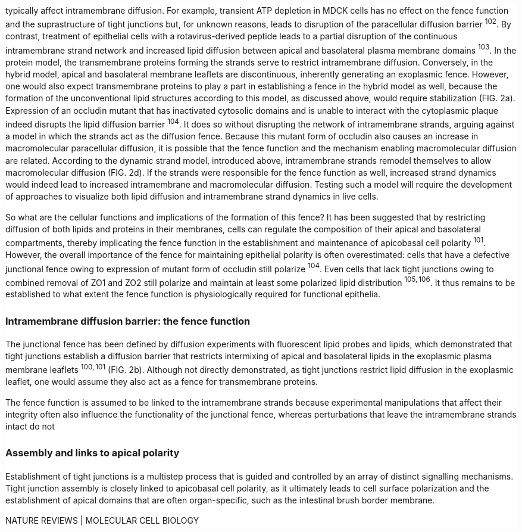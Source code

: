 typically affect intramembrane diffusion. For example, transient ATP depletion in MDCK cells has no effect on the fence function and the suprastructure of tight junctions but, for unknown reasons, leads to disruption of the paracellular diffusion barrier ${ }^{102}$. By contrast, treatment of epithelial cells with a rotavirus-derived peptide leads to a partial disruption of the continuous intramembrane strand network and increased lipid diffusion between apical and basolateral plasma membrane domains ${ }^{103}$. In the protein model, the transmembrane proteins forming the strands serve to restrict intramembrane diffusion. Conversely, in the hybrid model, apical and basolateral membrane leaflets are discontinuous, inherently generating an exoplasmic fence. However, one would also expect transmembrane proteins to play a part in establishing a fence in the hybrid model as well, because the formation of the unconventional lipid structures according to this model, as discussed above, would require stabilization (FIG. 2a). Expression of an occludin mutant that has inactivated cytosolic domains and is unable to interact with the cytoplasmic plaque indeed disrupts the lipid diffusion barrier ${ }^{104}$. It does so without disrupting the network of intramembrane strands, arguing against a model in which the strands act as the diffusion fence. Because this mutant form of occludin also causes an increase in macromolecular paracellular diffusion, it is possible that the fence function and the mechanism enabling macromolecular diffusion are related. According to the dynamic strand model, introduced above, intramembrane strands remodel themselves to allow macromolecular diffusion (FIG. 2d). If the strands were responsible for the fence function as well, increased strand dynamics would indeed lead to increased intramembrane and macromolecular diffusion. Testing such a model will require the development of approaches to visualize both lipid diffusion and intramembrane strand dynamics in live cells.

So what are the cellular functions and implications of the formation of this fence? It has been suggested that by restricting diffusion of both lipids and proteins in their membranes, cells can regulate the composition of their apical and basolateral compartments, thereby implicating the fence function in the establishment and maintenance of apicobasal cell polarity ${ }^{101}$. However, the overall importance of the fence for maintaining epithelial polarity is often overestimated: cells that have a defective junctional fence owing to expression of mutant form of occludin still polarize ${ }^{104}$. Even cells that lack tight junctions owing to combined removal of ZO1 and ZO2 still polarize and maintain at least some polarized lipid distribution ${ }^{105,106}$. It thus remains to be established to what extent the fence function is physiologically required for functional epithelia.

### Intramembrane diffusion barrier: the fence function

The junctional fence has been defined by diffusion experiments with fluorescent lipid probes and lipids, which demonstrated that tight junctions establish a diffusion barrier that restricts intermixing of apical and basolateral lipids in the exoplasmic plasma membrane leaflets ${ }^{100,101}$ (FIG. 2b). Although not directly demonstrated, as tight junctions restrict lipid diffusion in the exoplasmic leaflet, one would assume they also act as a fence for transmembrane proteins.

The fence function is assumed to be linked to the intramembrane strands because experimental manipulations that affect their integrity often also influence the functionality of the junctional fence, whereas perturbations that leave the intramembrane strands intact do not

### Assembly and links to apical polarity

Establishment of tight junctions is a multistep process that is guided and controlled by an array of distinct signalling mechanisms. Tight junction assembly is closely linked to apicobasal cell polarity, as it ultimately leads to cell surface polarization and the establishment of apical domains that are often organ-specific, such as the intestinal brush border membrane.

NATURE REVIEWS | MOLECULAR CELL BIOLOGY
